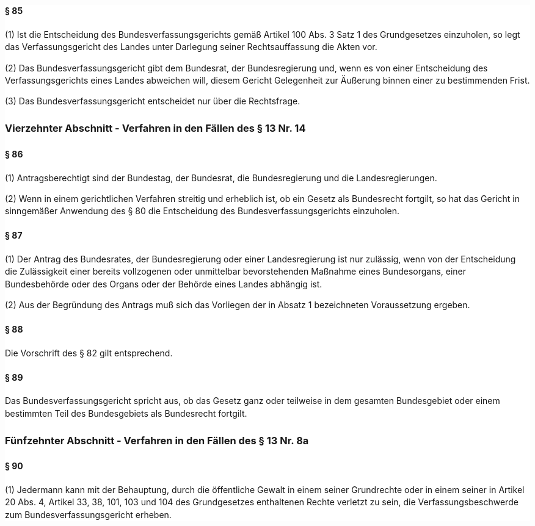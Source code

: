 

#### § 85

(1) Ist die Entscheidung des Bundesverfassungsgerichts gemäß Artikel 100 Abs. 3 Satz 1 des Grundgesetzes einzuholen, so legt das Verfassungsgericht des Landes unter Darlegung seiner Rechtsauffassung die Akten vor.

(2) Das Bundesverfassungsgericht gibt dem Bundesrat, der Bundesregierung und, wenn es von einer Entscheidung des Verfassungsgerichts eines Landes abweichen will, diesem Gericht Gelegenheit zur Äußerung binnen einer zu bestimmenden Frist.

(3) Das Bundesverfassungsgericht entscheidet nur über die Rechtsfrage.


### Vierzehnter Abschnitt - Verfahren in den Fällen des § 13 Nr. 14



#### § 86

(1) Antragsberechtigt sind der Bundestag, der Bundesrat, die Bundesregierung und die Landesregierungen.

(2) Wenn in einem gerichtlichen Verfahren streitig und erheblich ist, ob ein Gesetz als Bundesrecht fortgilt, so hat das Gericht in sinngemäßer Anwendung des § 80 die Entscheidung des Bundesverfassungsgerichts einzuholen.


#### § 87

(1) Der Antrag des Bundesrates, der Bundesregierung oder einer Landesregierung ist nur zulässig, wenn von der Entscheidung die Zulässigkeit einer bereits vollzogenen oder unmittelbar bevorstehenden Maßnahme eines Bundesorgans, einer Bundesbehörde oder des Organs oder der Behörde eines Landes abhängig ist.

(2) Aus der Begründung des Antrags muß sich das Vorliegen der in Absatz 1 bezeichneten Voraussetzung ergeben.


#### § 88

Die Vorschrift des § 82 gilt entsprechend.


#### § 89

Das Bundesverfassungsgericht spricht aus, ob das Gesetz ganz oder teilweise in dem gesamten Bundesgebiet oder einem bestimmten Teil des Bundesgebiets als Bundesrecht fortgilt.


### Fünfzehnter Abschnitt - Verfahren in den Fällen des § 13 Nr. 8a



#### § 90

(1) Jedermann kann mit der Behauptung, durch die öffentliche Gewalt in einem seiner Grundrechte oder in einem seiner in Artikel 20 Abs. 4, Artikel 33, 38, 101, 103 und 104 des Grundgesetzes enthaltenen Rechte verletzt zu sein, die Verfassungsbeschwerde zum Bundesverfassungsgericht erheben.
